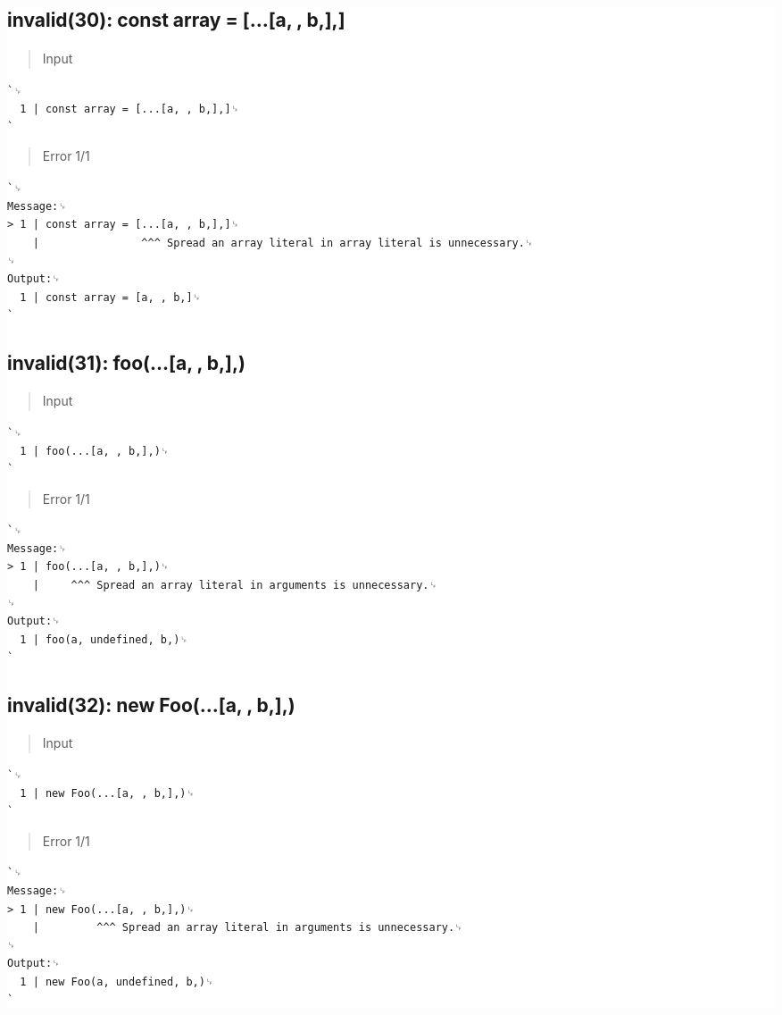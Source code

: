## invalid(30): const array = [...[a, , b,],]

> Input

    `␊
      1 | const array = [...[a, , b,],]␊
    `

> Error 1/1

    `␊
    Message:␊
    > 1 | const array = [...[a, , b,],]␊
        |                ^^^ Spread an array literal in array literal is unnecessary.␊
    ␊
    Output:␊
      1 | const array = [a, , b,]␊
    `

## invalid(31): foo(...[a, , b,],)

> Input

    `␊
      1 | foo(...[a, , b,],)␊
    `

> Error 1/1

    `␊
    Message:␊
    > 1 | foo(...[a, , b,],)␊
        |     ^^^ Spread an array literal in arguments is unnecessary.␊
    ␊
    Output:␊
      1 | foo(a, undefined, b,)␊
    `

## invalid(32): new Foo(...[a, , b,],)

> Input

    `␊
      1 | new Foo(...[a, , b,],)␊
    `

> Error 1/1

    `␊
    Message:␊
    > 1 | new Foo(...[a, , b,],)␊
        |         ^^^ Spread an array literal in arguments is unnecessary.␊
    ␊
    Output:␊
      1 | new Foo(a, undefined, b,)␊
    `
